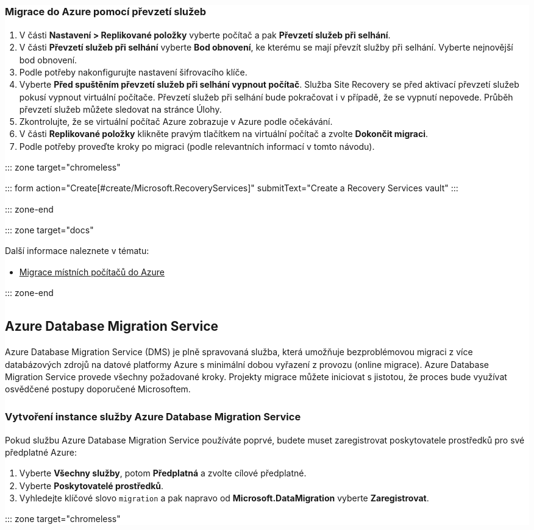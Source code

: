 ### <a name="migrate-to-azure-using-failover"></a>Migrace do Azure pomocí převzetí služeb

1. V části **Nastavení > Replikované položky** vyberte počítač a pak **Převzetí služeb při selhání**.
1. V části **Převzetí služeb při selhání** vyberte **Bod obnovení**, ke kterému se mají převzít služby při selhání. Vyberte nejnovější bod obnovení.
1. Podle potřeby nakonfigurujte nastavení šifrovacího klíče.
1. Vyberte **Před spuštěním převzetí služeb při selhání vypnout počítač**. Služba Site Recovery se před aktivací převzetí služeb pokusí vypnout virtuální počítače. Převzetí služeb při selhání bude pokračovat i v případě, že se vypnutí nepovede. Průběh převzetí služeb můžete sledovat na stránce Úlohy.
1. Zkontrolujte, že se virtuální počítač Azure zobrazuje v Azure podle očekávání.
1. V části **Replikované položky** klikněte pravým tlačítkem na virtuální počítač a zvolte **Dokončit migraci**.
1. Podle potřeby proveďte kroky po migraci (podle relevantních informací v tomto návodu).

::: zone target="chromeless"

::: form action="Create[#create/Microsoft.RecoveryServices]" submitText="Create a Recovery Services vault" :::

::: zone-end

::: zone target="docs"

Další informace naleznete v tématu:

- [Migrace místních počítačů do Azure](https://docs.microsoft.com/azure/site-recovery/migrate-tutorial-on-premises-azure)

::: zone-end

## <a name="azure-database-migration-service"></a>Azure Database Migration Service

Azure Database Migration Service (DMS) je plně spravovaná služba, která umožňuje bezproblémovou migraci z více databázových zdrojů na datové platformy Azure s minimální dobou vyřazení z provozu (online migrace). Azure Database Migration Service provede všechny požadované kroky. Projekty migrace můžete iniciovat s jistotou, že proces bude využívat osvědčené postupy doporučené Microsoftem.

### <a name="create-an-azure-database-migration-service-instance"></a>Vytvoření instance služby Azure Database Migration Service

Pokud službu Azure Database Migration Service používáte poprvé, budete muset zaregistrovat poskytovatele prostředků pro své předplatné Azure:

1. Vyberte **Všechny služby**, potom **Předplatná** a zvolte cílové předplatné.
1. Vyberte **Poskytovatelé prostředků**.
1. Vyhledejte klíčové slovo `migration` a pak napravo od **Microsoft.DataMigration** vyberte **Zaregistrovat**.

::: zone target="chromeless"
